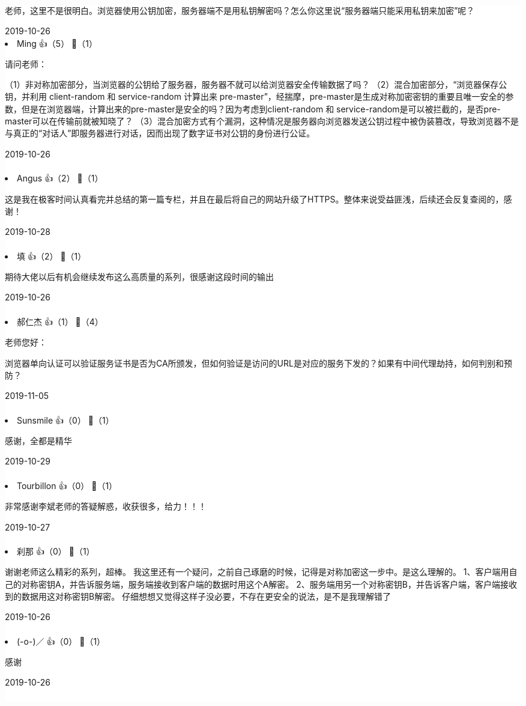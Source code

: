 老师，这里不是很明白。浏览器使用公钥加密，服务器端不是用私钥解密吗？怎么你这里说“服务器端只能采用私钥来加密”呢？</p>2019-10-26</li><br/><li><span>Ming</span> 👍（5） 💬（1）<p>请问老师：

（1）非对称加密部分，当浏览器的公钥给了服务器，服务器不就可以给浏览器安全传输数据了吗？
（2）混合加密部分，“浏览器保存公钥，并利用 client-random 和 service-random 计算出来 pre-master”，经揣摩，pre-master是生成对称加密密钥的重要且唯一安全的参数，但是在浏览器端，计算出来的pre-master是安全的吗？因为考虑到client-random 和 service-random是可以被拦截的，是否pre-master可以在传输前就被知晓了？
（3）混合加密方式有个漏洞，这种情况是服务器向浏览器发送公钥过程中被伪装篡改，导致浏览器不是与真正的“对话人”即服务器进行对话，因而出现了数字证书对公钥的身份进行公证。</p>2019-10-26</li><br/><li><span>Angus</span> 👍（2） 💬（1）<p>这是我在极客时间认真看完并总结的第一篇专栏，并且在最后将自己的网站升级了HTTPS。整体来说受益匪浅，后续还会反复查阅的，感谢！</p>2019-10-28</li><br/><li><span>填</span> 👍（2） 💬（1）<p>期待大佬以后有机会继续发布这么高质量的系列，很感谢这段时间的输出</p>2019-10-26</li><br/><li><span>郝仁杰</span> 👍（1） 💬（4）<p>老师您好：

浏览器单向认证可以验证服务证书是否为CA所颁发，但如何验证是访问的URL是对应的服务下发的？如果有中间代理劫持，如何判别和预防？</p>2019-11-05</li><br/><li><span>Sunsmile</span> 👍（0） 💬（1）<p>感谢，全都是精华</p>2019-10-29</li><br/><li><span>Tourbillon</span> 👍（0） 💬（1）<p>非常感谢李斌老师的答疑解惑，收获很多，给力！！！</p>2019-10-27</li><br/><li><span>刹那</span> 👍（0） 💬（1）<p>谢谢老师这么精彩的系列，超棒。
我这里还有一个疑问，之前自己琢磨的时候，记得是对称加密这一步中。是这么理解的。
1、客户端用自己的对称密钥A，并告诉服务端，服务端接收到客户端的数据时用这个A解密。
2、服务端用另一个对称密钥B，并告诉客户端，客户端接收到的数据用这对称密钥B解密。
仔细想想又觉得这样子没必要，不存在更安全的说法，是不是我理解错了</p>2019-10-26</li><br/><li><span>(-o-)／</span> 👍（0） 💬（1）<p>感谢</p>2019-10-26</li><br/>
</ul>